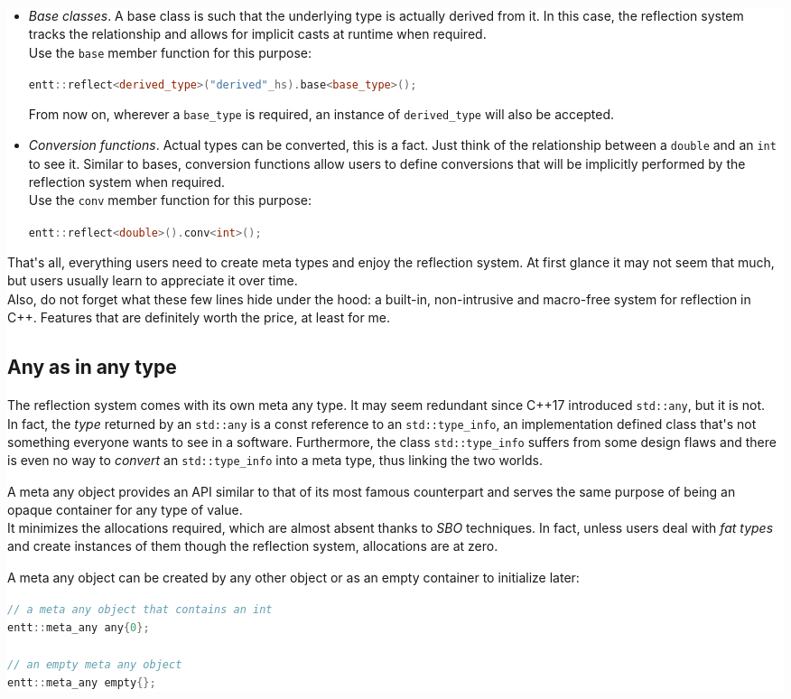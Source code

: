 * _Base classes_. A base class is such that the underlying type is actually
  derived from it. In this case, the reflection system tracks the relationship
  and allows for implicit casts at runtime when required.<br/>
  Use the `base` member function for this purpose:

  ```cpp
  entt::reflect<derived_type>("derived"_hs).base<base_type>();
  ```

  From now on, wherever a `base_type` is required, an instance of `derived_type`
  will also be accepted.

* _Conversion functions_. Actual types can be converted, this is a fact. Just
  think of the relationship between a `double` and an `int` to see it. Similar
  to bases, conversion functions allow users to define conversions that will be
  implicitly performed by the reflection system when required.<br/>
  Use the `conv` member function for this purpose:

  ```cpp
  entt::reflect<double>().conv<int>();
  ```

That's all, everything users need to create meta types and enjoy the reflection
system. At first glance it may not seem that much, but users usually learn to
appreciate it over time.<br/>
Also, do not forget what these few lines hide under the hood: a built-in,
non-intrusive and macro-free system for reflection in C++. Features that are
definitely worth the price, at least for me.

## Any as in any type

The reflection system comes with its own meta any type. It may seem redundant
since C++17 introduced `std::any`, but it is not.<br/>
In fact, the _type_ returned by an `std::any` is a const reference to an
`std::type_info`, an implementation defined class that's not something everyone
wants to see in a software. Furthermore, the class `std::type_info` suffers from
some design flaws and there is even no way to _convert_ an `std::type_info` into
a meta type, thus linking the two worlds.

A meta any object provides an API similar to that of its most famous counterpart
and serves the same purpose of being an opaque container for any type of
value.<br/>
It minimizes the allocations required, which are almost absent thanks to _SBO_
techniques. In fact, unless users deal with _fat types_ and create instances of
them though the reflection system, allocations are at zero.

A meta any object can be created by any other object or as an empty container
to initialize later:

```cpp
// a meta any object that contains an int
entt::meta_any any{0};

// an empty meta any object
entt::meta_any empty{};
```
